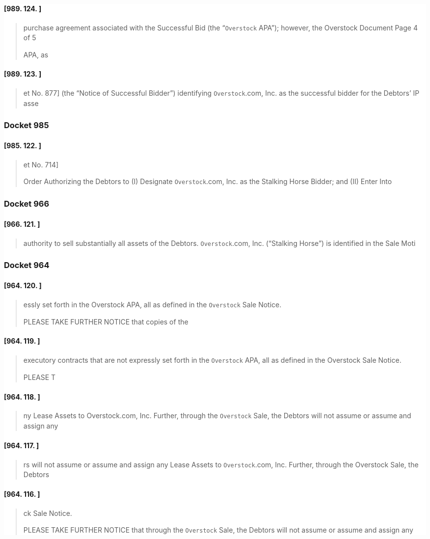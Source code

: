 #### [989. 124. ]
> purchase agreement associated with the Successful Bid \(the “`Overstock` APA”\); however, the Overstock Document Page 4 of 5
> 
> APA, as

#### [989. 123. ]
> et No. 877\] \(the “Notice of Successful Bidder”\) identifying `Overstock`.com, Inc. as the successful bidder for the Debtors’ IP asse

### Docket 985

#### [985. 122. ]
> et No. 714\] 
> 
> Order Authorizing the Debtors to \(I\) Designate `Overstock`.com, Inc. as the Stalking Horse Bidder; and \(II\) Enter Into

### Docket 966

#### [966. 121. ]
> 
> 
> authority to sell substantially all assets of the Debtors. `Overstock`.com, Inc. \(“Stalking Horse”\) is identified in the Sale Moti

### Docket 964

#### [964. 120. ]
> essly set forth in the Overstock APA, all as defined in the `Overstock` Sale Notice. 
> 
> PLEASE TAKE FURTHER NOTICE that copies of the

#### [964. 119. ]
> executory contracts that are not expressly set forth in the `Overstock` APA, all as defined in the Overstock Sale Notice. 
> 
> PLEASE T

#### [964. 118. ]
> ny Lease Assets to Overstock.com, Inc. Further, through the `Overstock` Sale, the Debtors will not assume or assume and assign any

#### [964. 117. ]
> rs will not assume or assume and assign any Lease Assets to `Overstock`.com, Inc. Further, through the Overstock Sale, the Debtors

#### [964. 116. ]
> ck Sale Notice.
> 
> PLEASE TAKE FURTHER NOTICE that through the `Overstock` Sale, the Debtors will not assume or assume and assign any
